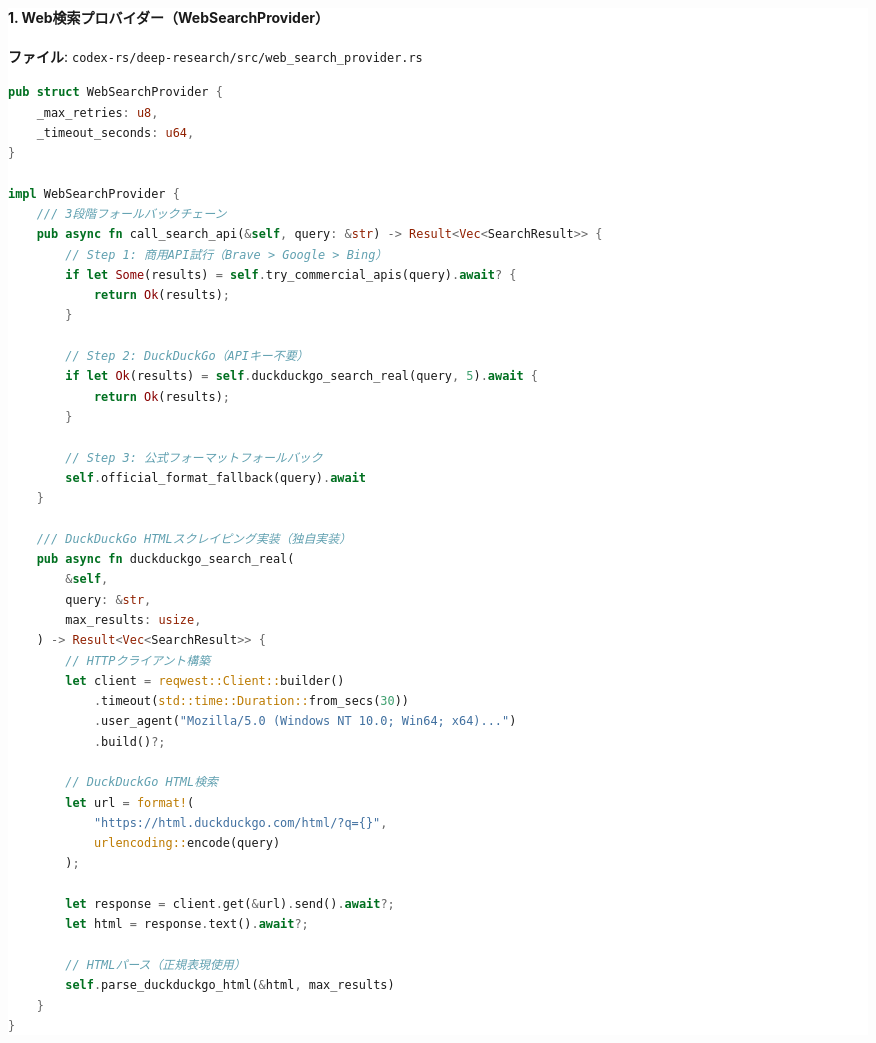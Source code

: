 #### 1. Web検索プロバイダー（WebSearchProvider）

**ファイル**: `codex-rs/deep-research/src/web_search_provider.rs`

```rust
pub struct WebSearchProvider {
    _max_retries: u8,
    _timeout_seconds: u64,
}

impl WebSearchProvider {
    /// 3段階フォールバックチェーン
    pub async fn call_search_api(&self, query: &str) -> Result<Vec<SearchResult>> {
        // Step 1: 商用API試行（Brave > Google > Bing）
        if let Some(results) = self.try_commercial_apis(query).await? {
            return Ok(results);
        }
        
        // Step 2: DuckDuckGo（APIキー不要）
        if let Ok(results) = self.duckduckgo_search_real(query, 5).await {
            return Ok(results);
        }
        
        // Step 3: 公式フォーマットフォールバック
        self.official_format_fallback(query).await
    }
    
    /// DuckDuckGo HTMLスクレイピング実装（独自実装）
    pub async fn duckduckgo_search_real(
        &self,
        query: &str,
        max_results: usize,
    ) -> Result<Vec<SearchResult>> {
        // HTTPクライアント構築
        let client = reqwest::Client::builder()
            .timeout(std::time::Duration::from_secs(30))
            .user_agent("Mozilla/5.0 (Windows NT 10.0; Win64; x64)...")
            .build()?;
        
        // DuckDuckGo HTML検索
        let url = format!(
            "https://html.duckduckgo.com/html/?q={}",
            urlencoding::encode(query)
        );
        
        let response = client.get(&url).send().await?;
        let html = response.text().await?;
        
        // HTMLパース（正規表現使用）
        self.parse_duckduckgo_html(&html, max_results)
    }
}
```
